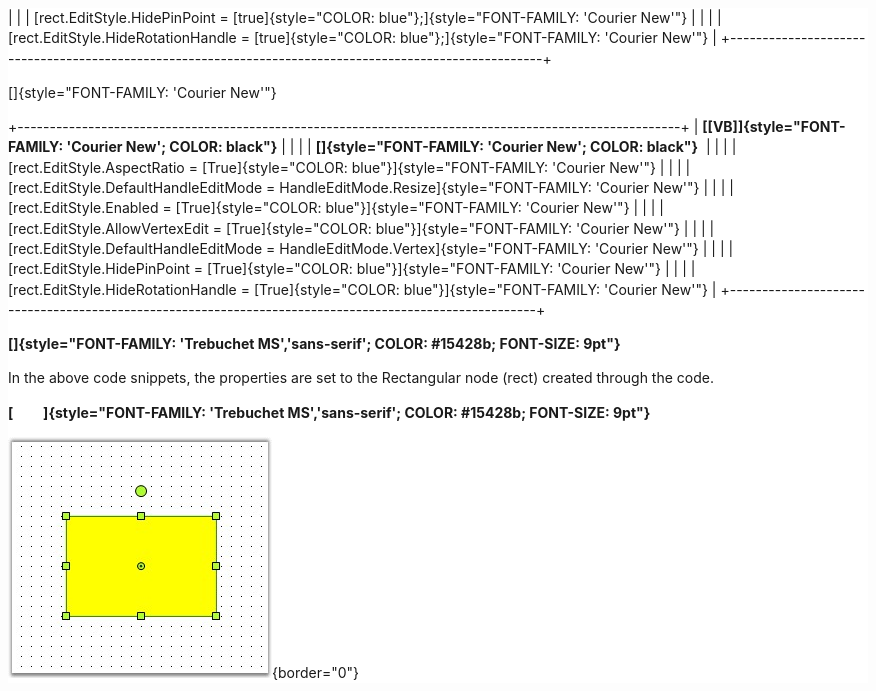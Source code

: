 |                                                                                                        |
| [rect.EditStyle.HidePinPoint = [true]{style="COLOR: blue"};]{style="FONT-FAMILY: 'Courier New'"}       |
|                                                                                                        |
| [rect.EditStyle.HideRotationHandle = [true]{style="COLOR: blue"};]{style="FONT-FAMILY: 'Courier New'"} |
+--------------------------------------------------------------------------------------------------------+

[]{style="FONT-FAMILY: 'Courier New'"} 

+-------------------------------------------------------------------------------------------------------+
| **[\[VB\]]{style="FONT-FAMILY: 'Courier New'; COLOR: black"}**                                        |
|                                                                                                       |
| **[]{style="FONT-FAMILY: 'Courier New'; COLOR: black"}**                                              |
|                                                                                                       |
| [rect.EditStyle.AspectRatio = [True]{style="COLOR: blue"}]{style="FONT-FAMILY: 'Courier New'"}        |
|                                                                                                       |
| [rect.EditStyle.DefaultHandleEditMode = HandleEditMode.Resize]{style="FONT-FAMILY: 'Courier New'"}    |
|                                                                                                       |
| [rect.EditStyle.Enabled = [True]{style="COLOR: blue"}]{style="FONT-FAMILY: 'Courier New'"}            |
|                                                                                                       |
| [rect.EditStyle.AllowVertexEdit = [True]{style="COLOR: blue"}]{style="FONT-FAMILY: 'Courier New'"}    |
|                                                                                                       |
| [rect.EditStyle.DefaultHandleEditMode = HandleEditMode.Vertex]{style="FONT-FAMILY: 'Courier New'"}    |
|                                                                                                       |
| [rect.EditStyle.HidePinPoint = [True]{style="COLOR: blue"}]{style="FONT-FAMILY: 'Courier New'"}       |
|                                                                                                       |
| [rect.EditStyle.HideRotationHandle = [True]{style="COLOR: blue"}]{style="FONT-FAMILY: 'Courier New'"} |
+-------------------------------------------------------------------------------------------------------+

**[]{style="FONT-FAMILY: 'Trebuchet MS','sans-serif'; COLOR: #15428b; FONT-SIZE: 9pt"}** 

In the above code snippets, the properties are set to the Rectangular node (rect) created through the code.

**[         ]{style="FONT-FAMILY: 'Trebuchet MS','sans-serif'; COLOR: #15428b; FONT-SIZE: 9pt"}**

![](ImagesExt/image87_66.jpg){border="0"}